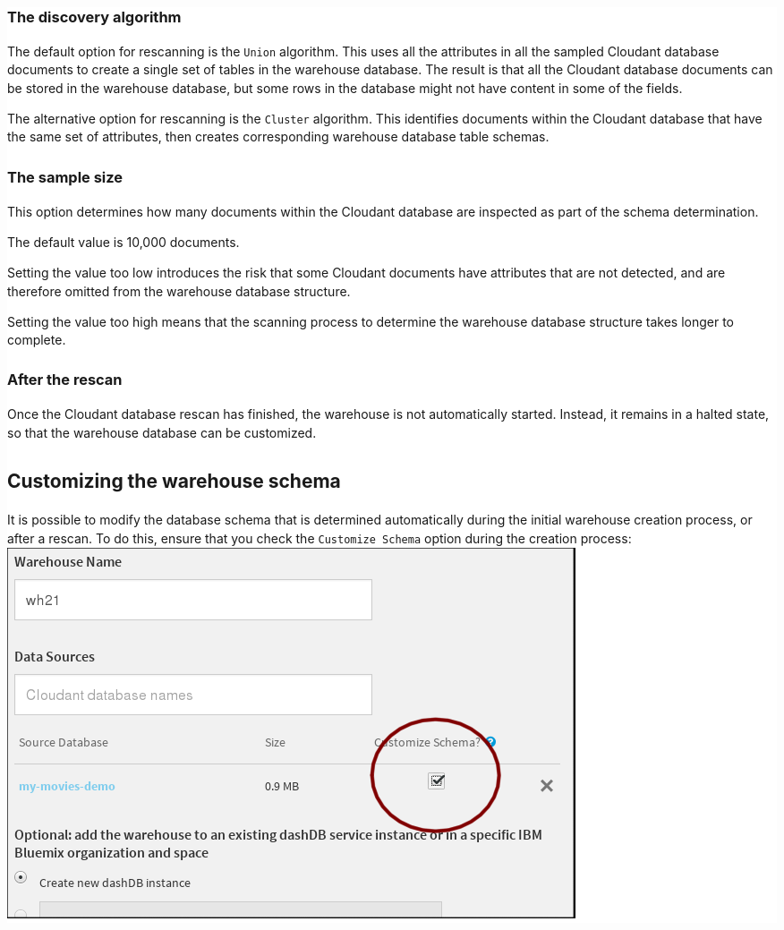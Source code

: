 ### The discovery algorithm

The default option for rescanning is the `Union` algorithm.
This uses all the attributes in all the sampled Cloudant database documents to create a single set of tables in the warehouse database.
The result is that all the Cloudant database documents can be stored in the warehouse database,
but some rows in the database might not have content in some of the fields.

The alternative option for rescanning is the `Cluster` algorithm.
This identifies documents within the Cloudant database that have the same set of attributes,
then creates corresponding warehouse database table schemas.

### The sample size

This option determines how many documents within the Cloudant database are inspected as part of the schema determination.

The default value is 10,000 documents.

Setting the value too low introduces the risk that some Cloudant documents have attributes that are not detected,
and are therefore omitted from the warehouse database structure.

Setting the value too high means that the scanning process to determine the warehouse database structure takes longer to complete.

### After the rescan

Once the Cloudant database rescan has finished,
the warehouse is not automatically started.
Instead,
it remains in a halted state,
so that the warehouse database can be customized.

## Customizing the warehouse schema

It is possible to modify the database schema that is determined automatically during the initial warehouse creation process,
or after a rescan.
To do this,
ensure that you check the `Customize Schema` option during the creation process:<br/>
![Screen shot of warehouse creation panel, showing the 'Customize Schema' option enabled.](../images/customizeSchema01.png)
